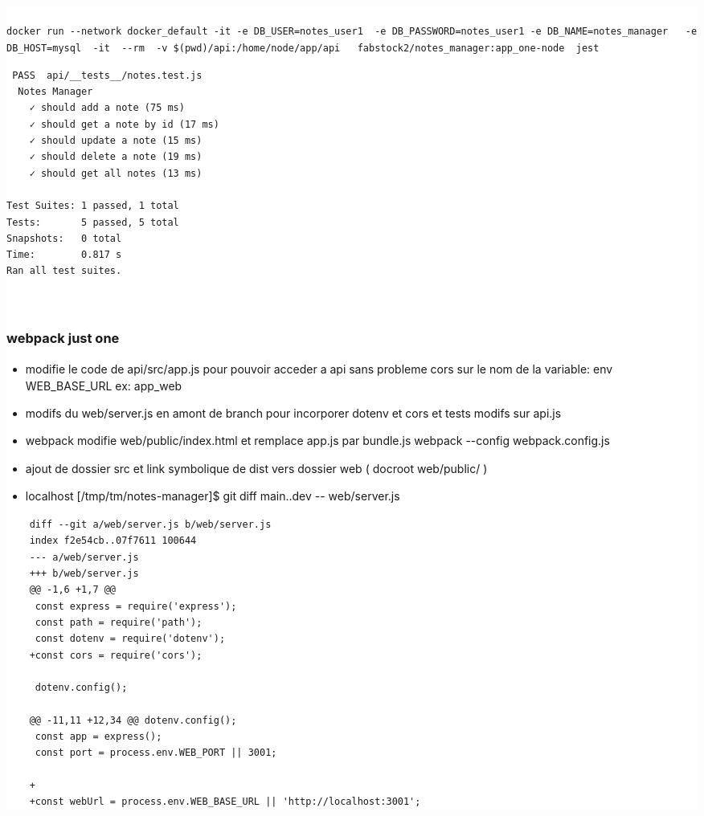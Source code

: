  ```

docker run --network docker_default -it -e DB_USER=notes_user1  -e DB_PASSWORD=notes_user1 -e DB_NAME=notes_manager   -e DB_HOST=mysql  -it  --rm  -v $(pwd)/api:/home/node/app/api   fabstock2/notes_manager:app_one-node  jest

 ```




```
 PASS  api/__tests__/notes.test.js
  Notes Manager
    ✓ should add a note (75 ms)
    ✓ should get a note by id (17 ms)
    ✓ should update a note (15 ms)
    ✓ should delete a note (19 ms)
    ✓ should get all notes (13 ms)

Test Suites: 1 passed, 1 total
Tests:       5 passed, 5 total
Snapshots:   0 total
Time:        0.817 s
Ran all test suites.



```






 ### webpack just one 

 - modifie le code de api/src/app.js  pour pouvoir acceder a api sans probleme cors 
   sur le nom de la  variable: env  WEB_BASE_URL 
   ex:  app_web

 - modifs du web/server.js en amont de branch pour incorporer dotenv et cors 
   et tests modifs sur api.js 

 - webpack modifie  web/public/index.html et remplace app.js par bundle.js 
   webpack --config webpack.config.js 

 - ajout de dossier  src et link symbolique de dist vers dossier web 
    ( docroot web/public/ )


 - localhost [/tmp/tm/notes-manager]$ git diff main..dev -- web/server.js
```
	diff --git a/web/server.js b/web/server.js
	index f2e54cb..07f7611 100644
	--- a/web/server.js
	+++ b/web/server.js
	@@ -1,6 +1,7 @@
	 const express = require('express');
	 const path = require('path');
	 const dotenv = require('dotenv');
	+const cors = require('cors');

	 dotenv.config();

	@@ -11,11 +12,34 @@ dotenv.config();
	 const app = express();
	 const port = process.env.WEB_PORT || 3001;

	+
	+const webUrl = process.env.WEB_BASE_URL || 'http://localhost:3001';
```